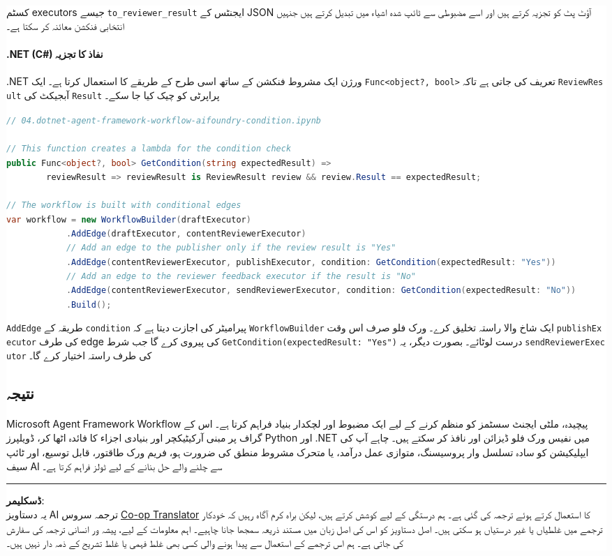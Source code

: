 کسٹم executors جیسے `to_reviewer_result` ایجنٹس کے JSON آؤٹ پٹ کو تجزیہ کرتے ہیں اور اسے مضبوطی سے ٹائپ شدہ اشیاء میں تبدیل کرتے ہیں جنہیں انتخابی فنکشن معائنہ کر سکتا ہے۔

#### .NET (C#) نفاذ کا تجزیہ

.NET ورژن ایک مشروط فنکشن کے ساتھ اسی طرح کے طریقے کا استعمال کرتا ہے۔ ایک `Func<object?, bool>` تعریف کی جاتی ہے تاکہ `ReviewResult` آبجیکٹ کی `Result` پراپرٹی کو چیک کیا جا سکے۔

```csharp
// 04.dotnet-agent-framework-workflow-aifoundry-condition.ipynb

// This function creates a lambda for the condition check
public Func<object?, bool> GetCondition(string expectedResult) =>
        reviewResult => reviewResult is ReviewResult review && review.Result == expectedResult;

// The workflow is built with conditional edges
var workflow = new WorkflowBuilder(draftExecutor)
            .AddEdge(draftExecutor, contentReviewerExecutor)
            // Add an edge to the publisher only if the review result is "Yes"
            .AddEdge(contentReviewerExecutor, publishExecutor, condition: GetCondition(expectedResult: "Yes"))
            // Add an edge to the reviewer feedback executor if the result is "No"
            .AddEdge(contentReviewerExecutor, sendReviewerExecutor, condition: GetCondition(expectedResult: "No"))
            .Build();
```

`AddEdge` طریقہ کے `condition` پیرامیٹر کی اجازت دیتا ہے کہ `WorkflowBuilder` ایک شاخ والا راستہ تخلیق کرے۔ ورک فلو صرف اس وقت `publishExecutor` کی طرف edge کی پیروی کرے گا جب شرط `GetCondition(expectedResult: "Yes")` درست لوٹائے۔ بصورت دیگر، یہ `sendReviewerExecutor` کی طرف راستہ اختیار کرے گا۔

## نتیجہ

Microsoft Agent Framework Workflow پیچیدہ، ملٹی ایجنٹ سسٹمز کو منظم کرنے کے لیے ایک مضبوط اور لچکدار بنیاد فراہم کرتا ہے۔ اس کے گراف پر مبنی آرکیٹیکچر اور بنیادی اجزاء کا فائدہ اٹھا کر، ڈویلپرز Python اور .NET میں نفیس ورک فلو ڈیزائن اور نافذ کر سکتے ہیں۔ چاہے آپ کی ایپلیکیشن کو سادہ تسلسل وار پروسیسنگ، متوازی عمل درآمد، یا متحرک مشروط منطق کی ضرورت ہو، فریم ورک طاقتور، قابل توسیع، اور ٹائپ سیف AI سے چلنے والے حل بنانے کے لیے ٹولز فراہم کرتا ہے۔

---

**ڈسکلیمر**:  
یہ دستاویز AI ترجمہ سروس [Co-op Translator](https://github.com/Azure/co-op-translator) کا استعمال کرتے ہوئے ترجمہ کی گئی ہے۔ ہم درستگی کے لیے کوشش کرتے ہیں، لیکن براہ کرم آگاہ رہیں کہ خودکار ترجمے میں غلطیاں یا غیر درستیاں ہو سکتی ہیں۔ اصل دستاویز کو اس کی اصل زبان میں مستند ذریعہ سمجھا جانا چاہیے۔ اہم معلومات کے لیے، پیشہ ور انسانی ترجمہ کی سفارش کی جاتی ہے۔ ہم اس ترجمے کے استعمال سے پیدا ہونے والی کسی بھی غلط فہمی یا غلط تشریح کے ذمہ دار نہیں ہیں۔